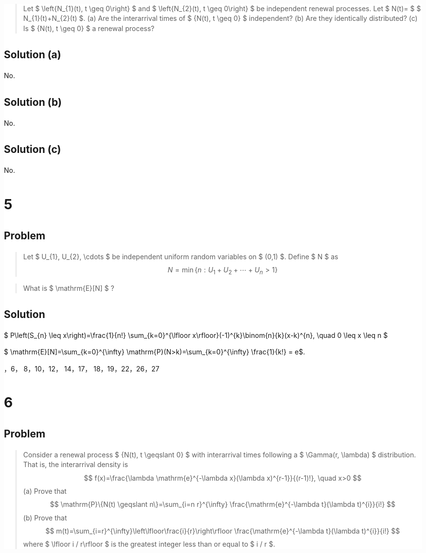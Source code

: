 > Let $ \left\{N_{1}(t), t \geq 0\right\} $ and $ \left\{N_{2}(t), t \geq 0\right\} $ be independent renewal processes. Let $ N(t)= $ $ N_{1}(t)+N_{2}(t) $.
(a) Are the interarrival times of $ \{N(t), t \geq 0\} $ independent?
(b) Are they identically distributed?
(c) Is $ \{N(t), t \geq 0\} $ a renewal process?

## Solution (a)

No.

## Solution (b)

No.

## Solution (c)

No.

# 5

## Problem 

> Let $ U_{1}, U_{2}, \cdots $ be independent uniform random variables on $ (0,1) $. Define $ N $ as
$$
N=\min \left\{n: U_{1}+U_{2}+\cdots+U_{n}>1\right\}
$$

> What is $ \mathrm{E}[N] $ ?

## Solution 


$ P\left(S_{n} \leq x\right)=\frac{1}{n!} \sum_{k=0}^{\lfloor x\rfloor}(-1)^{k}\binom{n}{k}(x-k)^{n}, \quad 0 \leq x \leq n $

$ \mathrm{E}[N]=\sum_{k=0}^{\infty} \mathrm{P}(N>k)=\sum_{k=0}^{\infty} \frac{1}{k!}  = e$.

，6， 8，10，12， 14，17，
18，19，22，26，27

# 6

## Problem 

> Consider a renewal process $ \{N(t), t \geqslant 0\} $ with interarrival times following a $ \Gamma(r, \lambda) $ distribution. That is, the interarrival density is
$$
f(x)=\frac{\lambda \mathrm{e}^{-\lambda x}(\lambda x)^{r-1}}{(r-1)!}, \quad x>0
$$
(a) Prove that
$$
\mathrm{P}\{N(t) \geqslant n\}=\sum_{i=n r}^{\infty} \frac{\mathrm{e}^{-\lambda t}(\lambda t)^{i}}{i!}
$$
(b) Prove that
$$
m(t)=\sum_{i=r}^{\infty}\left\lfloor\frac{i}{r}\right\rfloor \frac{\mathrm{e}^{-\lambda t}(\lambda t)^{i}}{i!}
$$
where $ \lfloor i / r\rfloor $ is the greatest integer less than or equal to $ i / r $.
